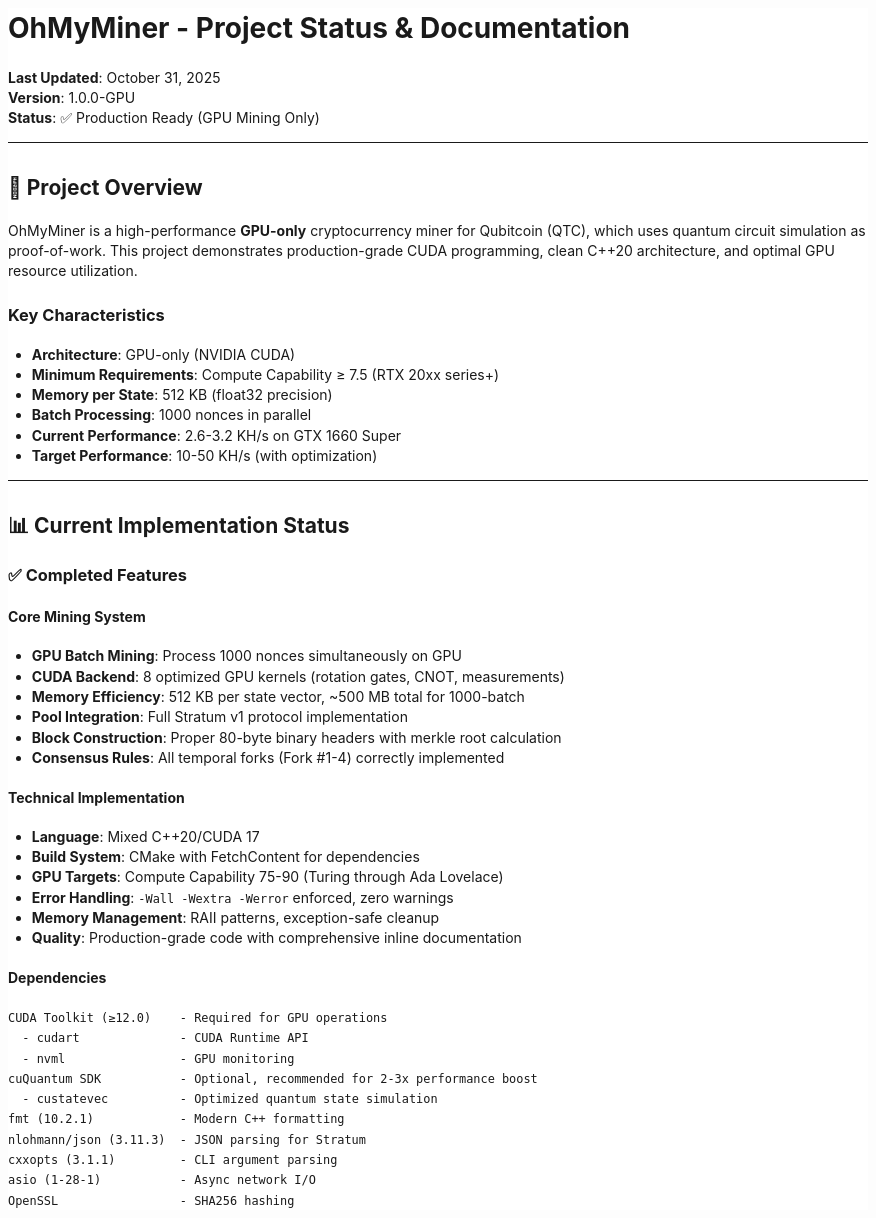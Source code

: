 # OhMyMiner - Project Status & Documentation

**Last Updated**: October 31, 2025  
**Version**: 1.0.0-GPU  
**Status**: ✅ Production Ready (GPU Mining Only)

---

## 🎯 Project Overview

OhMyMiner is a high-performance **GPU-only** cryptocurrency miner for Qubitcoin (QTC), which uses quantum circuit simulation as proof-of-work. This project demonstrates production-grade CUDA programming, clean C++20 architecture, and optimal GPU resource utilization.

### Key Characteristics
- **Architecture**: GPU-only (NVIDIA CUDA)
- **Minimum Requirements**: Compute Capability ≥ 7.5 (RTX 20xx series+)
- **Memory per State**: 512 KB (float32 precision)
- **Batch Processing**: 1000 nonces in parallel
- **Current Performance**: 2.6-3.2 KH/s on GTX 1660 Super
- **Target Performance**: 10-50 KH/s (with optimization)

---

## 📊 Current Implementation Status

### ✅ Completed Features

#### Core Mining System
- **GPU Batch Mining**: Process 1000 nonces simultaneously on GPU
- **CUDA Backend**: 8 optimized GPU kernels (rotation gates, CNOT, measurements)
- **Memory Efficiency**: 512 KB per state vector, ~500 MB total for 1000-batch
- **Pool Integration**: Full Stratum v1 protocol implementation
- **Block Construction**: Proper 80-byte binary headers with merkle root calculation
- **Consensus Rules**: All temporal forks (Fork #1-4) correctly implemented

#### Technical Implementation
- **Language**: Mixed C++20/CUDA 17
- **Build System**: CMake with FetchContent for dependencies
- **GPU Targets**: Compute Capability 75-90 (Turing through Ada Lovelace)
- **Error Handling**: `-Wall -Wextra -Werror` enforced, zero warnings
- **Memory Management**: RAII patterns, exception-safe cleanup
- **Quality**: Production-grade code with comprehensive inline documentation

#### Dependencies
```
CUDA Toolkit (≥12.0)    - Required for GPU operations
  - cudart              - CUDA Runtime API
  - nvml                - GPU monitoring
cuQuantum SDK           - Optional, recommended for 2-3x performance boost
  - custatevec          - Optimized quantum state simulation
fmt (10.2.1)            - Modern C++ formatting
nlohmann/json (3.11.3)  - JSON parsing for Stratum
cxxopts (3.1.1)         - CLI argument parsing
asio (1-28-1)           - Async network I/O
OpenSSL                 - SHA256 hashing
```
